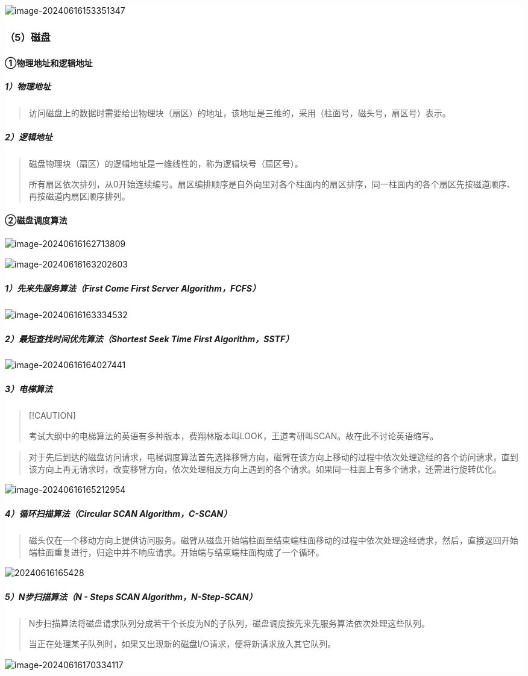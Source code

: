 ![image-20240616153351347](https://static.m0rtzz.com/images/Year:2024/Month:06/Day:16/15:33:51_image-20240616153351347.png)

### （5）磁盘

#### ①物理地址和逻辑地址

##### 1）物理地址

>   访问磁盘上的数据时需要给出物理块（扇区）的地址，该地址是三维的，采用（柱面号，磁头号，扇区号）表示。

##### 2）逻辑地址

>   磁盘物理块（扇区）的逻辑地址是一维线性的，称为逻辑块号（扇区号）。
>
>   所有扇区依次排列，从0开始连续编号。扇区编排顺序是自外向里对各个柱面内的扇区排序，同一柱面内的各个扇区先按磁道顺序、再按磁道内扇区顺序排列。

#### ②磁盘调度算法

![image-20240616162713809](https://static.m0rtzz.com/images/Year:2024/Month:06/Day:16/16:27:13_image-20240616162713809.png)

![image-20240616163202603](https://static.m0rtzz.com/images/Year:2024/Month:06/Day:16/16:32:02_image-20240616163202603.png)

##### 1）先来先服务算法（First Come First Server Algorithm，FCFS）

![image-20240616163334532](https://static.m0rtzz.com/images/Year:2024/Month:06/Day:16/16:33:34_image-20240616163334532.png)

##### 2）最短查找时间优先算法（Shortest Seek Time First Algorithm，SSTF）

![image-20240616164027441](https://static.m0rtzz.com/images/Year:2024/Month:06/Day:16/16:40:27_image-20240616164027441.png)

##### 3）电梯算法

>   [!CAUTION]
>
>   考试大纲中的电梯算法的英语有多种版本，费翔林版本叫LOOK，王道考研叫SCAN。故在此不讨论英语缩写。

>   对于先后到达的磁盘访问请求，电梯调度算法首先选择移臂方向，磁臂在该方向上移动的过程中依次处理途经的各个访问请求，直到该方向上再无请求时，改变移臂方向，依次处理相反方向上遇到的各个请求。如果同一柱面上有多个请求，还需进行旋转优化。

![image-20240616165212954](https://static.m0rtzz.com/images/Year:2024/Month:06/Day:16/16:52:13_image-20240616165212954.png)

##### 4）循环扫描算法（Circular SCAN Algorithm，C-SCAN）

>   磁头仅在一个移动方向上提供访问服务。磁臂从磁盘开始端柱面至结束端柱面移动的过程中依次处理途经请求，然后，直接返回开始端柱面重复进行，归途中并不响应请求。开始端与结束端柱面构成了一个循环。

![20240616165428](https://static.m0rtzz.com/images/Year:2024/Month:06/Day:19/16:51:32_20240616165428.png)

##### 5）N步扫描算法（N - Steps SCAN Algorithm，N-Step-SCAN）

>   N步扫描算法将磁盘请求队列分成若干个长度为N的子队列，磁盘调度按先来先服务算法依次处理这些队列。
>
>   当正在处理某子队列时，如果又出现新的磁盘I/O请求，便将新请求放入其它队列。

![image-20240616170334117](https://static.m0rtzz.com/images/Year:2024/Month:06/Day:16/17:03:34_image-20240616170334117.png)
